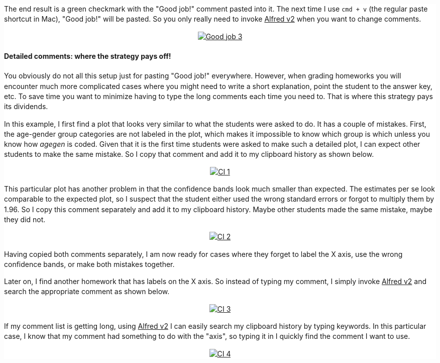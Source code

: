 The end result is a green checkmark with the "Good job!" comment pasted into it. The next time I use `cmd + v` (the regular paste shortcut in Mac), "Good job!" will be pasted. So you only really need to invoke [Alfred v2](http://www.alfredapp.com/) when you want to change comments.

<center>
<a href="http://lcolladotor.github.io/figs/2013-11-08-fast-grading/goodjob3.png"><img src="http://lcolladotor.github.io/figs/2013-11-08-fast-grading/goodjob3.png" alt="Good job 3" style="width: 500px;"/></a>
</center>

#### Detailed comments: where the strategy pays off!

You obviously do not all this setup just for pasting "Good job!" everywhere. However, when grading homeworks you will encounter much more complicated cases where you might need to write a short explanation, point the student to the answer key, etc. To save time you want to minimize having to type the long comments each time you need to. That is where this strategy pays its dividends.

In this example, I first find a plot that looks very similar to what the students were asked to do. It has a couple of mistakes. First, the age-gender group categories are not labeled in the plot, which makes it impossible to know which group is which unless you know how _agegen_ is coded. Given that it is the first time students were asked to make such a detailed plot, I can expect other students to make the same mistake. So I copy that comment and add it to my clipboard history as shown below.

<center>
<a href="http://lcolladotor.github.io/figs/2013-11-08-fast-grading/ci1.png"><img src="http://lcolladotor.github.io/figs/2013-11-08-fast-grading/ci1.png" alt="CI 1" style="width: 500px;"/></a>
</center>

This particular plot has another problem in that the confidence bands look much smaller than expected. The estimates per se look comparable to the expected plot, so I suspect that the student either used the wrong standard errors or forgot to multiply them by 1.96. So I copy this comment separately and add it to my clipboard history. Maybe other students made the same mistake, maybe they did not. 

<center>
<a href="http://lcolladotor.github.io/figs/2013-11-08-fast-grading/ci2.png"><img src="http://lcolladotor.github.io/figs/2013-11-08-fast-grading/ci2.png" alt="CI 2" style="width: 500px;"/></a>
</center>

Having copied both comments separately, I am now ready for cases where they forget to label the X axis, use the wrong confidence bands, or make both mistakes together.

Later on, I find another homework that has labels on the X axis. So instead of typing my comment, I simply invoke [Alfred v2](http://www.alfredapp.com/) and search the appropriate comment as shown below.

<center>
<a href="http://lcolladotor.github.io/figs/2013-11-08-fast-grading/ci3.png"><img src="http://lcolladotor.github.io/figs/2013-11-08-fast-grading/ci3.png" alt="CI 3" style="width: 500px;"/></a>
</center>

If my comment list is getting long, using [Alfred v2](http://www.alfredapp.com/) I can easily search my clipboard history by typing keywords. In this particular case, I know that my comment had something to do with the "axis", so typing it in I quickly find the comment I want to use.

<center>
<a href="http://lcolladotor.github.io/figs/2013-11-08-fast-grading/ci4.png"><img src="http://lcolladotor.github.io/figs/2013-11-08-fast-grading/ci4.png" alt="CI 4" style="width: 500px;"/></a>
</center>
